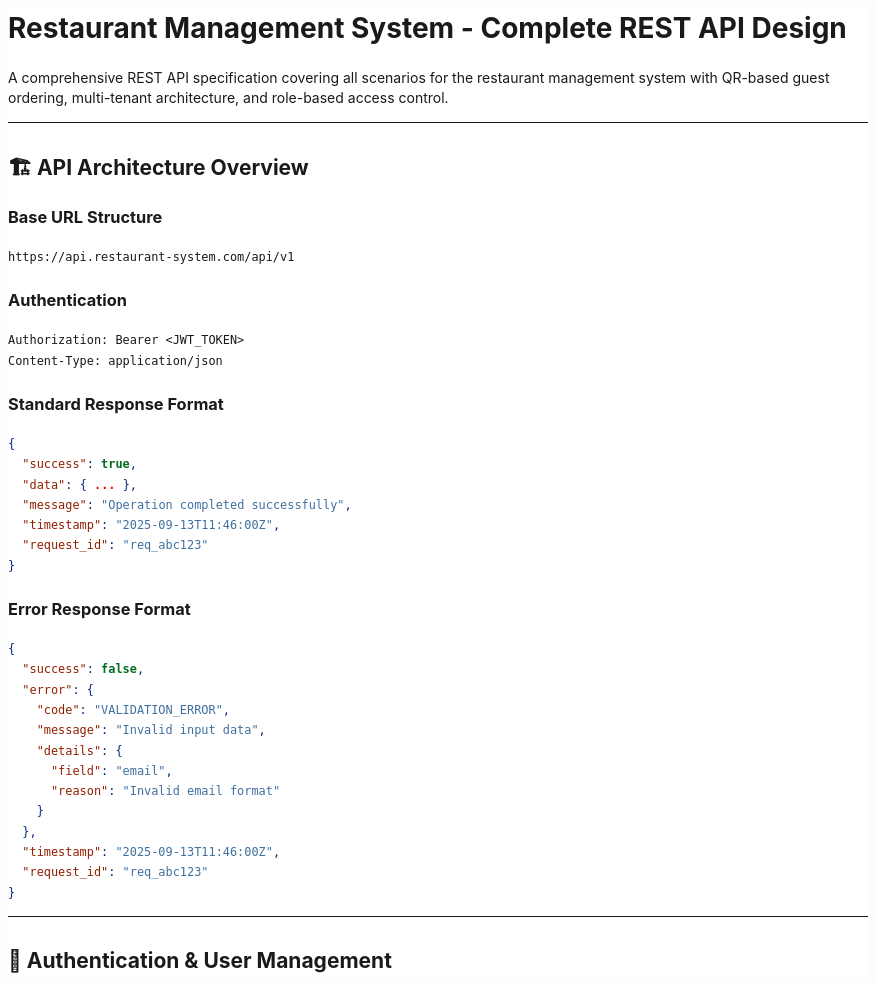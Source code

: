 # Restaurant Management System - Complete REST API Design

A comprehensive REST API specification covering all scenarios for the restaurant management system with QR-based guest ordering, multi-tenant architecture, and role-based access control.

---

## 🏗️ API Architecture Overview

### **Base URL Structure**
```
https://api.restaurant-system.com/api/v1
```

### **Authentication**
```
Authorization: Bearer <JWT_TOKEN>
Content-Type: application/json
```

### **Standard Response Format**
```json
{
  "success": true,
  "data": { ... },
  "message": "Operation completed successfully",
  "timestamp": "2025-09-13T11:46:00Z",
  "request_id": "req_abc123"
}
```

### **Error Response Format**
```json
{
  "success": false,
  "error": {
    "code": "VALIDATION_ERROR",
    "message": "Invalid input data",
    "details": {
      "field": "email",
      "reason": "Invalid email format"
    }
  },
  "timestamp": "2025-09-13T11:46:00Z",
  "request_id": "req_abc123"
}
```

---

## 🔐 Authentication & User Management
